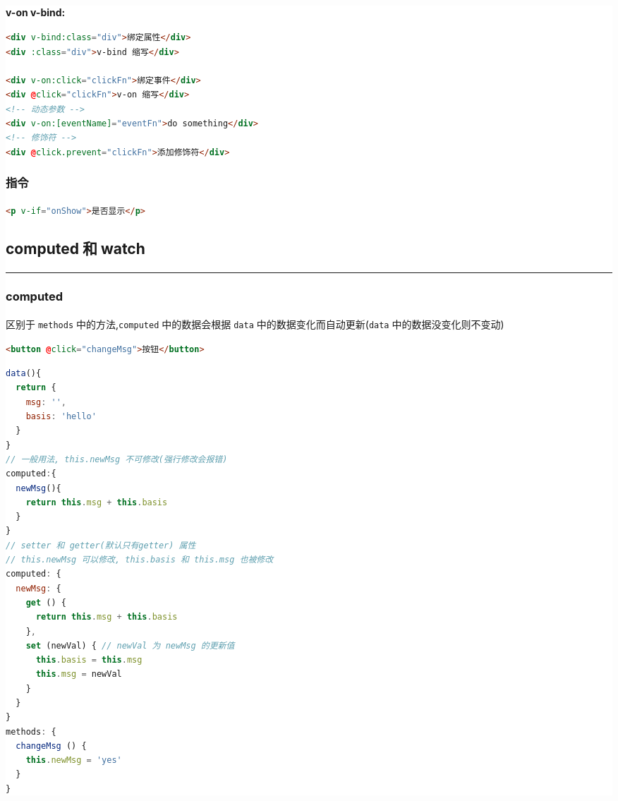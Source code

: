 **v-on v-bind:**

```html
<div v-bind:class="div">绑定属性</div>
<div :class="div">v-bind 缩写</div>

<div v-on:click="clickFn">绑定事件</div>
<div @click="clickFn">v-on 缩写</div>
<!-- 动态参数 -->
<div v-on:[eventName]="eventFn">do something</div>
<!-- 修饰符 -->
<div @click.prevent="clickFn">添加修饰符</div>
```

### 指令

```html
<p v-if="onShow">是否显示</p>
```

## computed 和 watch

---

### computed

区别于 `methods` 中的方法,`computed` 中的数据会根据 `data` 中的数据变化而自动更新(`data` 中的数据没变化则不变动)

```html
<button @click="changeMsg">按钮</button>
```

```js
data(){
  return {
    msg: '',
    basis: 'hello'
  }
}
// 一般用法, this.newMsg 不可修改(强行修改会报错)
computed:{
  newMsg(){
    return this.msg + this.basis
  }
}
// setter 和 getter(默认只有getter) 属性
// this.newMsg 可以修改, this.basis 和 this.msg 也被修改
computed: {
  newMsg: {
    get () {
      return this.msg + this.basis
    },
    set (newVal) { // newVal 为 newMsg 的更新值
      this.basis = this.msg
      this.msg = newVal
    }
  }
}
methods: {
  changeMsg () {
    this.newMsg = 'yes'
  }
}
```
